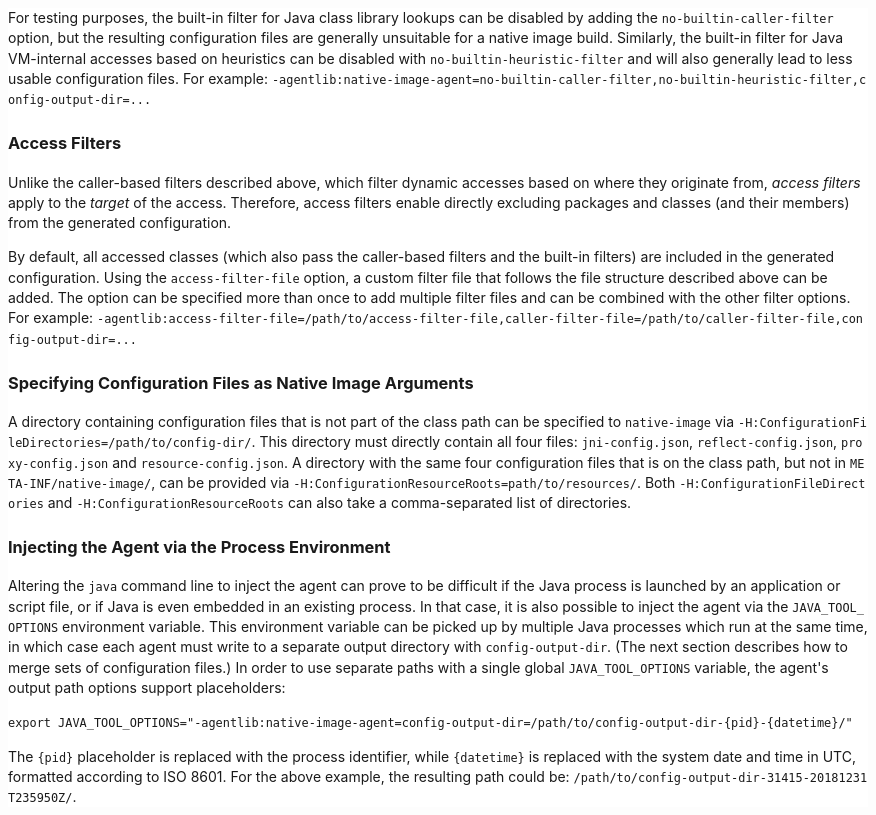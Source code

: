 For testing purposes, the built-in filter for Java class library lookups can be disabled by adding the `no-builtin-caller-filter` option, but the resulting configuration files are generally unsuitable for a native image build.
Similarly, the built-in filter for Java VM-internal accesses based on heuristics can be disabled with `no-builtin-heuristic-filter` and will also generally lead to less usable configuration files.
For example: `-agentlib:native-image-agent=no-builtin-caller-filter,no-builtin-heuristic-filter,config-output-dir=...`

### Access Filters

Unlike the caller-based filters described above, which filter dynamic accesses based on where they originate from, _access filters_ apply to the _target_ of the access.
Therefore, access filters enable directly excluding packages and classes (and their members) from the generated configuration.

By default, all accessed classes (which also pass the caller-based filters and the built-in filters) are included in the generated configuration.
Using the `access-filter-file` option, a custom filter file that follows the file structure described above can be added.
The option can be specified more than once to add multiple filter files and can be combined with the other filter options.
For example: `-agentlib:access-filter-file=/path/to/access-filter-file,caller-filter-file=/path/to/caller-filter-file,config-output-dir=...`

### Specifying Configuration Files as Native Image Arguments

A directory containing configuration files that is not part of the class path can be specified to `native-image` via `-H:ConfigurationFileDirectories=/path/to/config-dir/`.
This directory must directly contain all four files: `jni-config.json`, `reflect-config.json`, `proxy-config.json` and `resource-config.json`.
A directory with the same four configuration files that is on the class path, but not in `META-INF/native-image/`, can be provided via `-H:ConfigurationResourceRoots=path/to/resources/`.
Both `-H:ConfigurationFileDirectories` and `-H:ConfigurationResourceRoots` can also take a comma-separated list of directories.

### Injecting the Agent via the Process Environment

Altering the `java` command line to inject the agent can prove to be difficult if the Java process is launched by an application or script file, or if Java is even embedded in an existing process.
In that case, it is also possible to inject the agent via the `JAVA_TOOL_OPTIONS` environment variable.
This environment variable can be picked up by multiple Java processes which run at the same time, in which case each agent must write to a separate output directory with `config-output-dir`.
(The next section describes how to merge sets of configuration files.)
In order to use separate paths with a single global `JAVA_TOOL_OPTIONS` variable, the agent's output path options support placeholders:
```shell
export JAVA_TOOL_OPTIONS="-agentlib:native-image-agent=config-output-dir=/path/to/config-output-dir-{pid}-{datetime}/"
```

The `{pid}` placeholder is replaced with the process identifier, while `{datetime}` is replaced with the system date and time in UTC, formatted according to ISO 8601. For the above example, the resulting path could be: `/path/to/config-output-dir-31415-20181231T235950Z/`.
